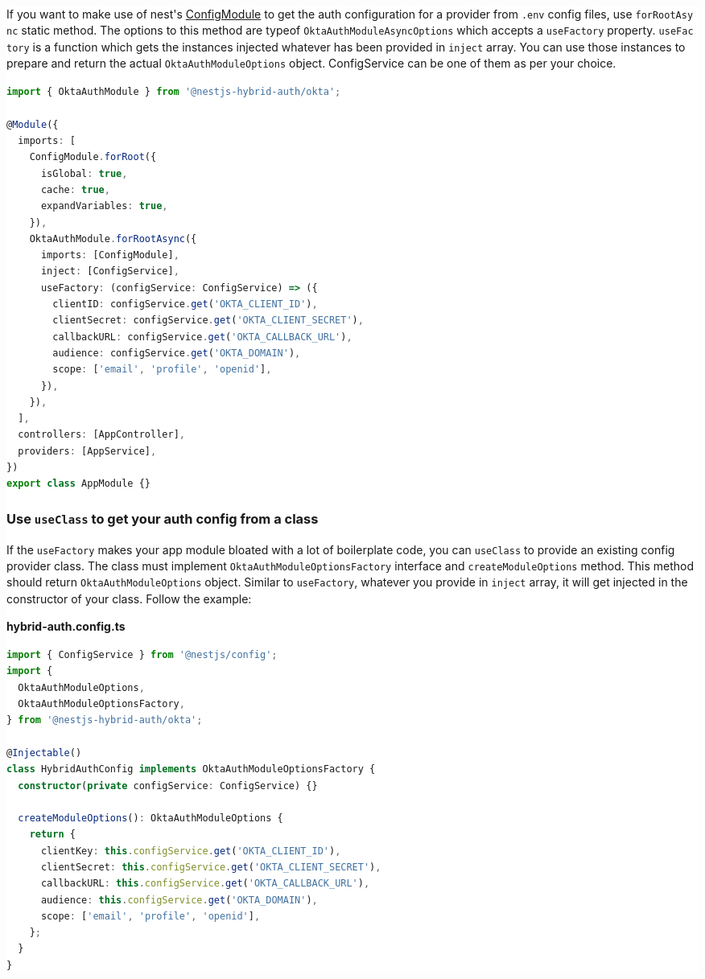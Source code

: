If you want to make use of nest's [ConfigModule](https://docs.nestjs.com/techniques/configuration#installation) to get the auth configuration for a provider from `.env` config files, use `forRootAsync` static method. The options to this method are typeof `OktaAuthModuleAsyncOptions` which accepts a `useFactory` property. `useFactory` is a function which gets the instances injected whatever has been provided in `inject` array. You can use those instances to prepare and return the actual `OktaAuthModuleOptions` object. ConfigService can be one of them as per your choice.

```typescript
import { OktaAuthModule } from '@nestjs-hybrid-auth/okta';

@Module({
  imports: [
    ConfigModule.forRoot({
      isGlobal: true,
      cache: true,
      expandVariables: true,
    }),
    OktaAuthModule.forRootAsync({
      imports: [ConfigModule],
      inject: [ConfigService],
      useFactory: (configService: ConfigService) => ({
        clientID: configService.get('OKTA_CLIENT_ID'),
        clientSecret: configService.get('OKTA_CLIENT_SECRET'),
        callbackURL: configService.get('OKTA_CALLBACK_URL'),
        audience: configService.get('OKTA_DOMAIN'),
        scope: ['email', 'profile', 'openid'],
      }),
    }),
  ],
  controllers: [AppController],
  providers: [AppService],
})
export class AppModule {}
```

### Use `useClass` to get your auth config from a class

If the `useFactory` makes your app module bloated with a lot of boilerplate code, you can `useClass` to provide an existing config provider class. The class must implement `OktaAuthModuleOptionsFactory` interface and `createModuleOptions` method. This method should return `OktaAuthModuleOptions` object. Similar to `useFactory`, whatever you provide in `inject` array, it will get injected in the constructor of your class. Follow the example:

**hybrid-auth.config.ts**

```typescript
import { ConfigService } from '@nestjs/config';
import {
  OktaAuthModuleOptions,
  OktaAuthModuleOptionsFactory,
} from '@nestjs-hybrid-auth/okta';

@Injectable()
class HybridAuthConfig implements OktaAuthModuleOptionsFactory {
  constructor(private configService: ConfigService) {}

  createModuleOptions(): OktaAuthModuleOptions {
    return {
      clientKey: this.configService.get('OKTA_CLIENT_ID'),
      clientSecret: this.configService.get('OKTA_CLIENT_SECRET'),
      callbackURL: this.configService.get('OKTA_CALLBACK_URL'),
      audience: this.configService.get('OKTA_DOMAIN'),
      scope: ['email', 'profile', 'openid'],
    };
  }
}
```